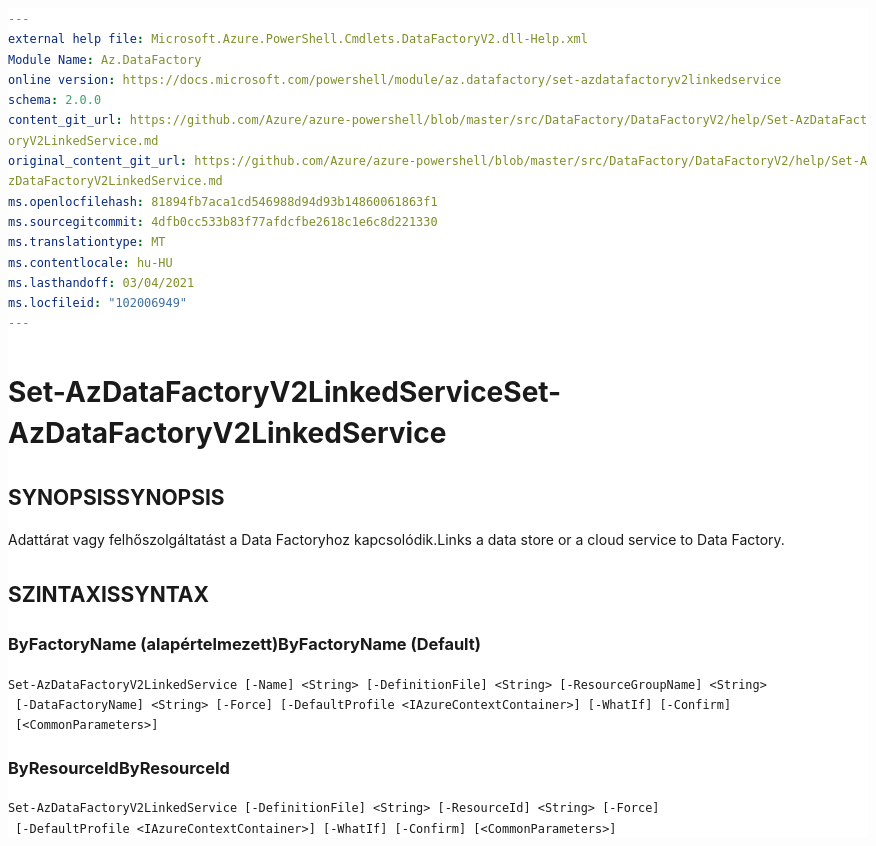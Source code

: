 ```yaml
---
external help file: Microsoft.Azure.PowerShell.Cmdlets.DataFactoryV2.dll-Help.xml
Module Name: Az.DataFactory
online version: https://docs.microsoft.com/powershell/module/az.datafactory/set-azdatafactoryv2linkedservice
schema: 2.0.0
content_git_url: https://github.com/Azure/azure-powershell/blob/master/src/DataFactory/DataFactoryV2/help/Set-AzDataFactoryV2LinkedService.md
original_content_git_url: https://github.com/Azure/azure-powershell/blob/master/src/DataFactory/DataFactoryV2/help/Set-AzDataFactoryV2LinkedService.md
ms.openlocfilehash: 81894fb7aca1cd546988d94d93b14860061863f1
ms.sourcegitcommit: 4dfb0cc533b83f77afdcfbe2618c1e6c8d221330
ms.translationtype: MT
ms.contentlocale: hu-HU
ms.lasthandoff: 03/04/2021
ms.locfileid: "102006949"
---
```

# <span data-ttu-id="55aba-101">Set-AzDataFactoryV2LinkedService</span><span class="sxs-lookup"><span data-stu-id="55aba-101">Set-AzDataFactoryV2LinkedService</span></span>

## <span data-ttu-id="55aba-102">SYNOPSIS</span><span class="sxs-lookup"><span data-stu-id="55aba-102">SYNOPSIS</span></span>
<span data-ttu-id="55aba-103">Adattárat vagy felhőszolgáltatást a Data Factoryhoz kapcsolódik.</span><span class="sxs-lookup"><span data-stu-id="55aba-103">Links a data store or a cloud service to Data Factory.</span></span>

## <span data-ttu-id="55aba-104">SZINTAXIS</span><span class="sxs-lookup"><span data-stu-id="55aba-104">SYNTAX</span></span>

### <span data-ttu-id="55aba-105">ByFactoryName (alapértelmezett)</span><span class="sxs-lookup"><span data-stu-id="55aba-105">ByFactoryName (Default)</span></span>
```
Set-AzDataFactoryV2LinkedService [-Name] <String> [-DefinitionFile] <String> [-ResourceGroupName] <String>
 [-DataFactoryName] <String> [-Force] [-DefaultProfile <IAzureContextContainer>] [-WhatIf] [-Confirm]
 [<CommonParameters>]
```

### <span data-ttu-id="55aba-106">ByResourceId</span><span class="sxs-lookup"><span data-stu-id="55aba-106">ByResourceId</span></span>
```
Set-AzDataFactoryV2LinkedService [-DefinitionFile] <String> [-ResourceId] <String> [-Force]
 [-DefaultProfile <IAzureContextContainer>] [-WhatIf] [-Confirm] [<CommonParameters>]
```
